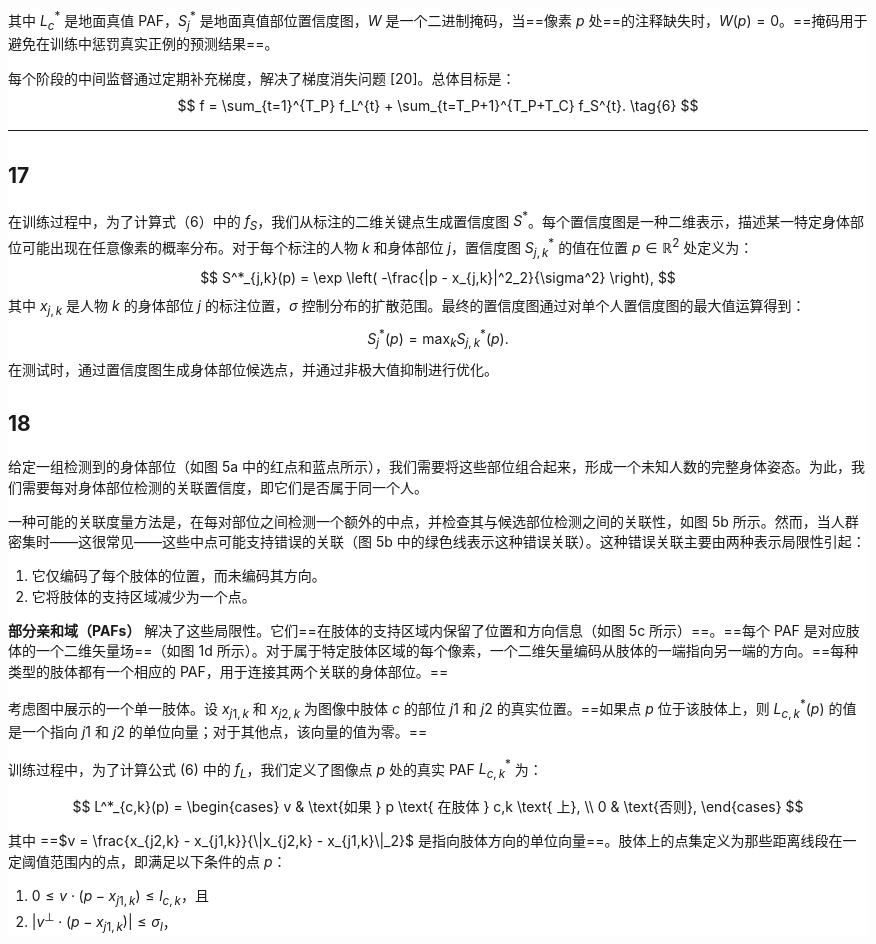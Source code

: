 其中 $L_c^*$ 是地面真值 PAF，$S_j^*$ 是地面真值部位置信度图，$W$ 是一个二进制掩码，当==像素 $p$ 处==的注释缺失时，$W(p) = 0$。==掩码用于避免在训练中惩罚真实正例的预测结果==。

每个阶段的中间监督通过定期补充梯度，解决了梯度消失问题 [20]。总体目标是：
$$
f = \sum_{t=1}^{T_P} f_L^{t} + \sum_{t=T_P+1}^{T_P+T_C} f_S^{t}. \tag{6}
$$

------

## 17

在训练过程中，为了计算式（6）中的 $f_S$，我们从标注的二维关键点生成置信度图 $S^*$。每个置信度图是一种二维表示，描述某一特定身体部位可能出现在任意像素的概率分布。对于每个标注的人物 $k$ 和身体部位 $j$，置信度图 $S^*_{j,k}$ 的值在位置 $p \in \mathbb{R}^2$ 处定义为：
$$
S^*_{j,k}(p) = \exp \left( -\frac{|p - x_{j,k}|^2_2}{\sigma^2} \right),
$$
其中 $x_{j,k}$ 是人物 $k$ 的身体部位 $j$ 的标注位置，$\sigma$ 控制分布的扩散范围。最终的置信度图通过对单个人置信度图的最大值运算得到：
$$
S^*_j(p) = \max_k S^*_{j,k}(p).
$$
在测试时，通过置信度图生成身体部位候选点，并通过非极大值抑制进行优化。

## 18

给定一组检测到的身体部位（如图 5a 中的红点和蓝点所示），我们需要将这些部位组合起来，形成一个未知人数的完整身体姿态。为此，我们需要每对身体部位检测的关联置信度，即它们是否属于同一个人。

一种可能的关联度量方法是，在每对部位之间检测一个额外的中点，并检查其与候选部位检测之间的关联性，如图 5b 所示。然而，当人群密集时——这很常见——这些中点可能支持错误的关联（图 5b 中的绿色线表示这种错误关联）。这种错误关联主要由两种表示局限性引起：

1. 它仅编码了每个肢体的位置，而未编码其方向。
2. 它将肢体的支持区域减少为一个点。

**部分亲和域（PAFs）** 解决了这些局限性。它们==在肢体的支持区域内保留了位置和方向信息（如图 5c 所示）==。==每个 PAF 是对应肢体的一个二维矢量场==（如图 1d 所示）。对于属于特定肢体区域的每个像素，一个二维矢量编码从肢体的一端指向另一端的方向。==每种类型的肢体都有一个相应的 PAF，用于连接其两个关联的身体部位。==

考虑图中展示的一个单一肢体。设 $x_{j1,k}$ 和 $x_{j2,k}$ 为图像中肢体 $c$ 的部位 $j1$ 和 $j2$ 的真实位置。==如果点 $p$ 位于该肢体上，则 $L^*_{c,k}(p)$ 的值是一个指向 $j1$ 和 $j2$ 的单位向量；对于其他点，该向量的值为零。==

训练过程中，为了计算公式 (6) 中的 $f_L$，我们定义了图像点 $p$ 处的真实 PAF $L^*_{c,k}$ 为：

$$
L^*_{c,k}(p) =
\begin{cases} 
v & \text{如果 } p \text{ 在肢体 } c,k \text{ 上}, \\
0 & \text{否则},
\end{cases}
$$

其中 ==$v = \frac{x_{j2,k} - x_{j1,k}}{\|x_{j2,k} - x_{j1,k}\|_2}$ 是指向肢体方向的单位向量==。肢体上的点集定义为那些距离线段在一定阈值范围内的点，即满足以下条件的点 $p$：

1. $0 \leq v \cdot (p - x_{j1,k}) \leq l_{c,k}$，且
2. $|v^\perp \cdot (p - x_{j1,k})| \leq \sigma_l$，
